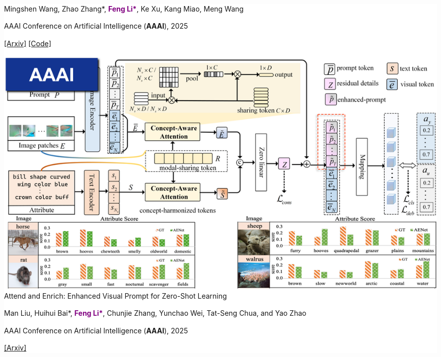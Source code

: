 Mingshen Wang, Zhao Zhang*, <strong style="color: purple;">Feng Li*</strong>, Ke Xu, Kang Miao, Meng Wang

AAAI Conference on Artificial Intelligence (**AAAI**), 2025

[[Arxiv]](https://arxiv.org/pdf/2409.14330)
[[Code]](https://github.com/MmmingS/Granular-DQ.git)
</div>
</div>

<div class='paper-box'><div class='paper-box-image'><div><img src='images/AENet.png' alt="sym" width="100%"></div></div>
<div class='paper-box-text' markdown="1">
Attend and Enrich: Enhanced Visual Prompt for Zero-Shot Learning

Man Liu, Huihui Bai*, <strong style="color: purple;">Feng Li*</strong>, Chunjie Zhang, Yunchao Wei, Tat-Seng Chua, and Yao Zhao

AAAI Conference on Artificial Intelligence (**AAAI**), 2025

[[Arxiv]](https://arxiv.org/abs/2406.03032)
</div>
</div>
